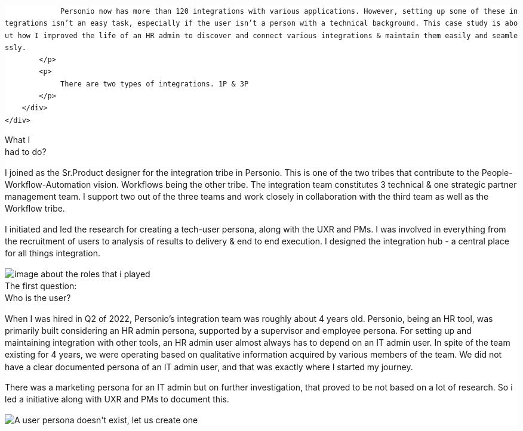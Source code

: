                  Personio now has more than 120 integrations with various applications. However, setting up some of these integrations isn’t an easy task, especially if the user isn’t a person with a technical background. This case study is about how I improved the life of an HR admin to discover and connect various integrations & maintain them easily and seamlessly.
            </p>
            <p> 
                 There are two types of integrations. 1P & 3P
            </p>
        </div>
    </div>
</div>
<div class="resp-container">
    <div class="resp-row">
        <div class="resp-title">
             What I <br/>had to do?
        </div>
        <div class="resp-desc">
            <p>
                 I joined as the Sr.Product designer for the integration tribe in Personio. This is one of the two tribes that contribute to the People-Workflow-Automation vision. Workflows being the other tribe. The integration team constitutes 3 technical & one strategic partner management team. I support two out of the three teams and work closely in collaboration with the third team as well as the Workflow tribe.
            </p>
            <p>
                 I initiated and led the research for creating a tech-user persona, along with the UXR and PMs. I was involved in everything from  the recruitment of users to analysis of results to delivery & end to end execution. I designed the integration hub - a central place for all things integration.
            </p>
            <div class="img-col-1">
                 <img src="/images/integrations/Roles.png" alt="image about the roles that i played"/>
            </div>
        </div>
    </div>
</div>
<div class="resp-container">
    <div class="resp-row">
        <div class="resp-title">
             The first question: <br/>Who is the user?  
        </div>
        <div class="resp-desc">
            <p>
                 When I was hired in Q2 of 2022, Personio’s integration team was roughly about 4 years old. Personio, being an HR tool, was primarily built considering  an HR admin persona, supported by a supervisor and employee persona. For setting up and maintaining integration with other tools, an HR admin user almost always has to depend on an IT admin user. In spite of the team existing for 4 years, we were operating based on qualitative information acquired by various members of the team. We did not have a clear documented persona of an IT admin user, and that was exactly where I started my journey.
            </p>
            <p>
                 There was a marketing persona for an IT admin but on further investigation, that proved to be not based on a lot of research. So i led a initiative along with UXR and PMs to document this.
            </p>
            <div class="img-col-1">
                 <img src="/images/integrations/Who_is_user.png" alt="A user persona doesn't exist, let us create one"/>
            </div>
        </div>
    </div>
</div>
<div class="resp-container">
    <div class="resp-row">
        <div class="resp-title">